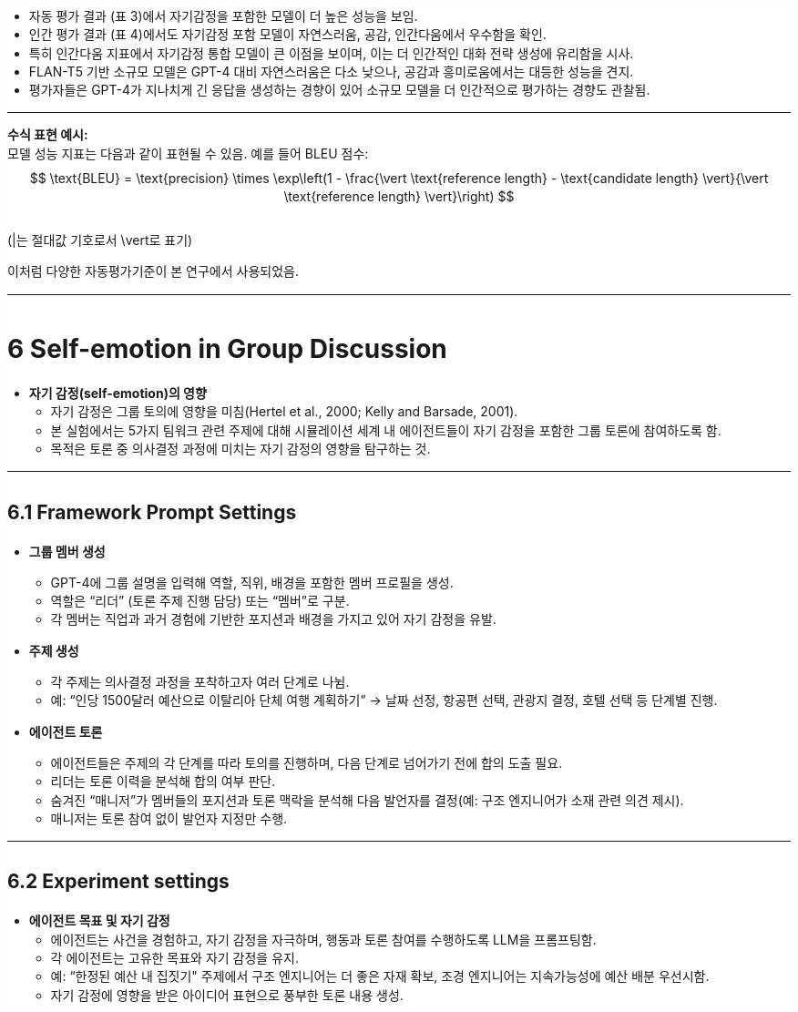 - 자동 평가 결과 (표 3)에서 자기감정을 포함한 모델이 더 높은 성능을 보임.  
- 인간 평가 결과 (표 4)에서도 자기감정 포함 모델이 자연스러움, 공감, 인간다움에서 우수함을 확인.  
- 특히 인간다움 지표에서 자기감정 통합 모델이 큰 이점을 보이며, 이는 더 인간적인 대화 전략 생성에 유리함을 시사.  
- FLAN-T5 기반 소규모 모델은 GPT-4 대비 자연스러움은 다소 낮으나, 공감과 흥미로움에서는 대등한 성능을 견지.  
- 평가자들은 GPT-4가 지나치게 긴 응답을 생성하는 경향이 있어 소규모 모델을 더 인간적으로 평가하는 경향도 관찰됨.  

---

**수식 표현 예시:**  
모델 성능 지표는 다음과 같이 표현될 수 있음. 예를 들어 BLEU 점수:  
$$ \text{BLEU} = \text{precision} \times \exp\left(1 - \frac{\vert \text{reference length} - \text{candidate length} \vert}{\vert \text{reference length} \vert}\right) $$  
(|는 절대값 기호로서 \vert로 표기)

이처럼 다양한 자동평가기준이 본 연구에서 사용되었음.

---

# 6 Self-emotion in Group Discussion

- **자기 감정(self-emotion)의 영향**  
  - 자기 감정은 그룹 토의에 영향을 미침(Hertel et al., 2000; Kelly and Barsade, 2001).  
  - 본 실험에서는 5가지 팀워크 관련 주제에 대해 시뮬레이션 세계 내 에이전트들이 자기 감정을 포함한 그룹 토론에 참여하도록 함.  
  - 목적은 토론 중 의사결정 과정에 미치는 자기 감정의 영향을 탐구하는 것.

---

## 6.1 Framework Prompt Settings

- **그룹 멤버 생성**  
  - GPT-4에 그룹 설명을 입력해 역할, 직위, 배경을 포함한 멤버 프로필을 생성.  
  - 역할은 “리더” (토론 주제 진행 담당) 또는 “멤버”로 구분.  
  - 각 멤버는 직업과 과거 경험에 기반한 포지션과 배경을 가지고 있어 자기 감정을 유발.

- **주제 생성**  
  - 각 주제는 의사결정 과정을 포착하고자 여러 단계로 나뉨.  
  - 예: “인당 1500달러 예산으로 이탈리아 단체 여행 계획하기” → 날짜 선정, 항공편 선택, 관광지 결정, 호텔 선택 등 단계별 진행.

- **에이전트 토론**  
  - 에이전트들은 주제의 각 단계를 따라 토의를 진행하며, 다음 단계로 넘어가기 전에 합의 도출 필요.  
  - 리더는 토론 이력을 분석해 합의 여부 판단.  
  - 숨겨진 “매니저”가 멤버들의 포지션과 토론 맥락을 분석해 다음 발언자를 결정(예: 구조 엔지니어가 소재 관련 의견 제시).  
  - 매니저는 토론 참여 없이 발언자 지정만 수행.

---

## 6.2 Experiment settings

- **에이전트 목표 및 자기 감정**  
  - 에이전트는 사건을 경험하고, 자기 감정을 자극하며, 행동과 토론 참여를 수행하도록 LLM을 프롬프팅함.  
  - 각 에이전트는 고유한 목표와 자기 감정을 유지.  
  - 예: “한정된 예산 내 집짓기" 주제에서 구조 엔지니어는 더 좋은 자재 확보, 조경 엔지니어는 지속가능성에 예산 배분 우선시함.  
  - 자기 감정에 영향을 받은 아이디어 표현으로 풍부한 토론 내용 생성.

